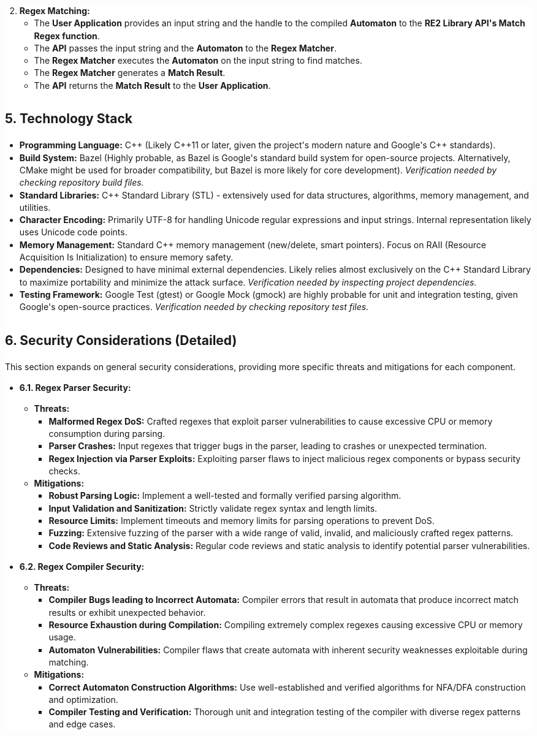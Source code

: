 2.  **Regex Matching:**
    *   The **User Application** provides an input string and the handle to the compiled **Automaton** to the **RE2 Library API's Match Regex function**.
    *   The **API** passes the input string and the **Automaton** to the **Regex Matcher**.
    *   The **Regex Matcher** executes the **Automaton** on the input string to find matches.
    *   The **Regex Matcher** generates a **Match Result**.
    *   The **API** returns the **Match Result** to the **User Application**.

## 5. Technology Stack

*   **Programming Language:** C++ (Likely C++11 or later, given the project's modern nature and Google's C++ standards).
*   **Build System:** Bazel (Highly probable, as Bazel is Google's standard build system for open-source projects. Alternatively, CMake might be used for broader compatibility, but Bazel is more likely for core development).  *Verification needed by checking repository build files.*
*   **Standard Libraries:**  C++ Standard Library (STL) - extensively used for data structures, algorithms, memory management, and utilities.
*   **Character Encoding:** Primarily UTF-8 for handling Unicode regular expressions and input strings. Internal representation likely uses Unicode code points.
*   **Memory Management:**  Standard C++ memory management (new/delete, smart pointers). Focus on RAII (Resource Acquisition Is Initialization) to ensure memory safety.
*   **Dependencies:**  Designed to have minimal external dependencies.  Likely relies almost exclusively on the C++ Standard Library to maximize portability and minimize the attack surface. *Verification needed by inspecting project dependencies.*
*   **Testing Framework:** Google Test (gtest) or Google Mock (gmock) are highly probable for unit and integration testing, given Google's open-source practices. *Verification needed by checking repository test files.*

## 6. Security Considerations (Detailed)

This section expands on general security considerations, providing more specific threats and mitigations for each component.

*   **6.1. Regex Parser Security:**
    *   **Threats:**
        *   **Malformed Regex DoS:**  Crafted regexes that exploit parser vulnerabilities to cause excessive CPU or memory consumption during parsing.
        *   **Parser Crashes:**  Input regexes that trigger bugs in the parser, leading to crashes or unexpected termination.
        *   **Regex Injection via Parser Exploits:**  Exploiting parser flaws to inject malicious regex components or bypass security checks.
    *   **Mitigations:**
        *   **Robust Parsing Logic:** Implement a well-tested and formally verified parsing algorithm.
        *   **Input Validation and Sanitization:**  Strictly validate regex syntax and length limits.
        *   **Resource Limits:**  Implement timeouts and memory limits for parsing operations to prevent DoS.
        *   **Fuzzing:**  Extensive fuzzing of the parser with a wide range of valid, invalid, and maliciously crafted regex patterns.
        *   **Code Reviews and Static Analysis:**  Regular code reviews and static analysis to identify potential parser vulnerabilities.

*   **6.2. Regex Compiler Security:**
    *   **Threats:**
        *   **Compiler Bugs leading to Incorrect Automata:**  Compiler errors that result in automata that produce incorrect match results or exhibit unexpected behavior.
        *   **Resource Exhaustion during Compilation:**  Compiling extremely complex regexes causing excessive CPU or memory usage.
        *   **Automaton Vulnerabilities:**  Compiler flaws that create automata with inherent security weaknesses exploitable during matching.
    *   **Mitigations:**
        *   **Correct Automaton Construction Algorithms:**  Use well-established and verified algorithms for NFA/DFA construction and optimization.
        *   **Compiler Testing and Verification:**  Thorough unit and integration testing of the compiler with diverse regex patterns and edge cases.